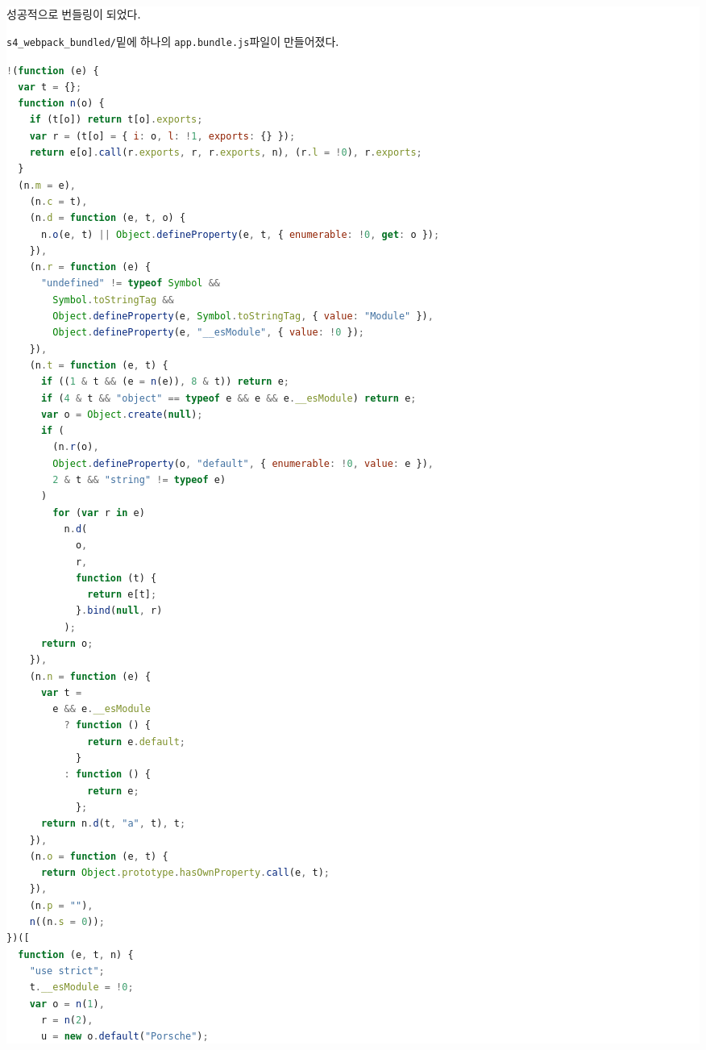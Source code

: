 성공적으로 번들링이 되었다.

`s4_webpack_bundled/`밑에 하나의 `app.bundle.js`파일이 만들어졌다.

```js
!(function (e) {
  var t = {};
  function n(o) {
    if (t[o]) return t[o].exports;
    var r = (t[o] = { i: o, l: !1, exports: {} });
    return e[o].call(r.exports, r, r.exports, n), (r.l = !0), r.exports;
  }
  (n.m = e),
    (n.c = t),
    (n.d = function (e, t, o) {
      n.o(e, t) || Object.defineProperty(e, t, { enumerable: !0, get: o });
    }),
    (n.r = function (e) {
      "undefined" != typeof Symbol &&
        Symbol.toStringTag &&
        Object.defineProperty(e, Symbol.toStringTag, { value: "Module" }),
        Object.defineProperty(e, "__esModule", { value: !0 });
    }),
    (n.t = function (e, t) {
      if ((1 & t && (e = n(e)), 8 & t)) return e;
      if (4 & t && "object" == typeof e && e && e.__esModule) return e;
      var o = Object.create(null);
      if (
        (n.r(o),
        Object.defineProperty(o, "default", { enumerable: !0, value: e }),
        2 & t && "string" != typeof e)
      )
        for (var r in e)
          n.d(
            o,
            r,
            function (t) {
              return e[t];
            }.bind(null, r)
          );
      return o;
    }),
    (n.n = function (e) {
      var t =
        e && e.__esModule
          ? function () {
              return e.default;
            }
          : function () {
              return e;
            };
      return n.d(t, "a", t), t;
    }),
    (n.o = function (e, t) {
      return Object.prototype.hasOwnProperty.call(e, t);
    }),
    (n.p = ""),
    n((n.s = 0));
})([
  function (e, t, n) {
    "use strict";
    t.__esModule = !0;
    var o = n(1),
      r = n(2),
      u = new o.default("Porsche");
```
